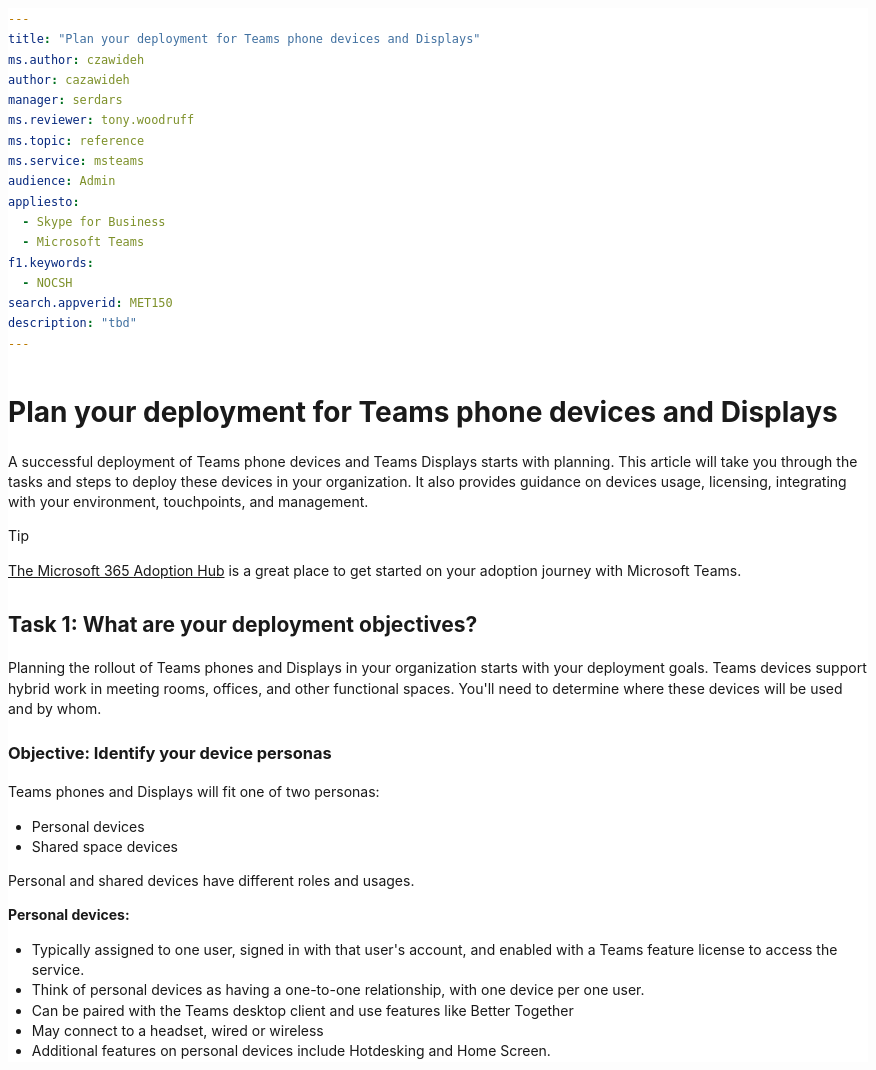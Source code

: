 ```yaml
---
title: "Plan your deployment for Teams phone devices and Displays"
ms.author: czawideh
author: cazawideh
manager: serdars
ms.reviewer: tony.woodruff
ms.topic: reference
ms.service: msteams
audience: Admin
appliesto: 
  - Skype for Business
  - Microsoft Teams
f1.keywords:
  - NOCSH
search.appverid: MET150
description: "tbd"
---
```


# Plan your deployment for Teams phone devices and Displays

A successful deployment of Teams phone devices and Teams Displays starts with planning. This article will take you through the tasks and steps to deploy these devices in your organization. It also provides guidance on devices usage, licensing, integrating with your environment, touchpoints, and management.

> [!TIP]
> [The Microsoft 365 Adoption Hub](https://adoption.microsoft.com/) is a great place to get started on your adoption journey with Microsoft Teams.

## Task 1: What are your deployment objectives?

Planning the rollout of Teams phones and Displays in your organization starts with your deployment goals. Teams devices support hybrid work in meeting rooms, offices, and other functional spaces. You'll need to determine where these devices will be used and by whom.

### Objective: Identify your device personas

Teams phones and Displays will fit one of two personas: 

- Personal devices
- Shared space devices

Personal and shared devices have different roles and usages. 

**Personal devices:** 

- Typically assigned to one user, signed in with that user's account, and enabled with a Teams feature license to access the service.
- Think of personal devices as having a one-to-one relationship, with one device per one user.
- Can be paired with the Teams desktop client and use features like Better Together
- May connect to a headset, wired or wireless
- Additional features on personal devices include Hotdesking and Home Screen. 
